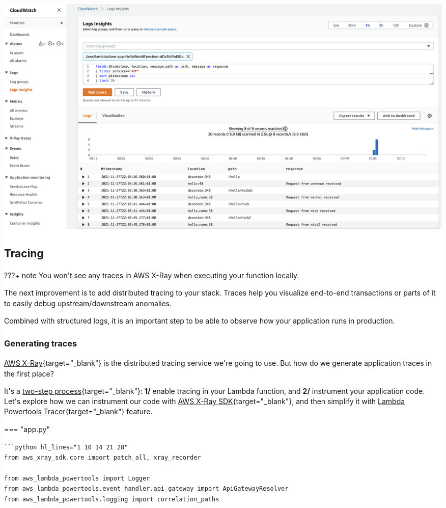 ![CloudWatch Logs Insight Example](./media/cloudwatch_logs_insight_example.png)

## Tracing

???+ note
    You won't see any traces in AWS X-Ray when executing your function locally.

The next improvement is to add distributed tracing to your stack. Traces help you visualize end-to-end transactions or parts of it to easily debug upstream/downstream anomalies.

Combined with structured logs, it is an important step to be able to observe how your application runs in production.

### Generating traces

[AWS X-Ray](https://aws.amazon.com/xray/){target="_blank"} is the distributed tracing service we're going to use. But how do we generate application traces in the first place?

It's a [two-step process](https://docs.aws.amazon.com/lambda/latest/dg/services-xray.html){target="_blank"}: **1/** enable tracing in your Lambda function, and **2/** instrument your application code. Let's explore how we can instrument our code with [AWS X-Ray SDK](https://docs.aws.amazon.com/xray-sdk-for-python/latest/reference/index.html){target="_blank"}, and then simplify it with [Lambda Powertools Tracer](core/tracer.md){target="_blank"} feature.

=== "app.py"

    ```python hl_lines="1 10 14 21 28"
    from aws_xray_sdk.core import patch_all, xray_recorder

    from aws_lambda_powertools import Logger
    from aws_lambda_powertools.event_handler.api_gateway import ApiGatewayResolver
    from aws_lambda_powertools.logging import correlation_paths
